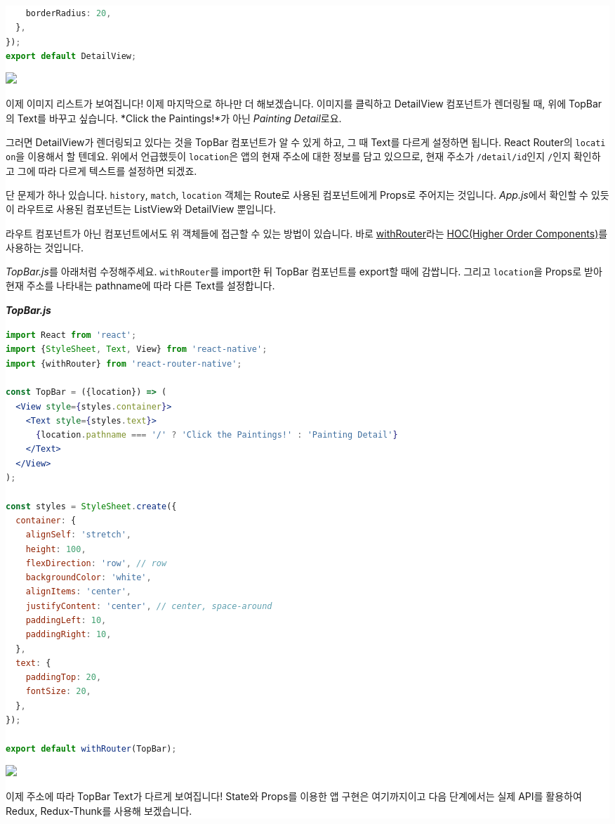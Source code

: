 ```jsx
    borderRadius: 20,
  },
});
export default DetailView;

```

![](./images/Basic-06.gif)

이제 이미지 리스트가 보여집니다! 이제 마지막으로 하나만 더 해보겠습니다. 이미지를 클릭하고 DetailView 컴포넌트가 렌더링될 때, 위에 TopBar의 Text를 바꾸고 싶습니다. *Click the Paintings!*가 아닌 *Painting Detail*로요. 

그러면 DetailView가 렌더링되고 있다는 것을 TopBar 컴포넌트가 알 수 있게 하고, 그 때 Text를 다르게 설정하면 됩니다. React Router의 `location`을 이용해서 할 텐데요. 위에서 언급했듯이 `location`은 앱의 현재 주소에 대한 정보를 담고 있으므로, 현재 주소가 `/detail/id`인지 `/`인지 확인하고 그에 따라 다르게 텍스트를 설정하면 되겠죠. 

단 문제가 하나 있습니다. `history`, `match`, `location` 객체는 Route로 사용된 컴포넌트에게 Props로 주어지는 것입니다. *App.js*에서 확인할 수 있듯이 라우트로 사용된 컴포넌트는 ListView와 DetailView 뿐입니다. 

라우트 컴포넌트가 아닌 컴포넌트에서도 위 객체들에 접근할 수 있는 방법이 있습니다. 바로 [withRouter](https://github.com/ReactTraining/react-router/blob/master/packages/react-router/docs/api/withRouter.md)라는 [HOC(Higher Order Components)](https://ko.reactjs.org/docs/higher-order-components.html)를 사용하는 것입니다. 

*TopBar.js*를 아래처럼 수정해주세요. `withRouter`를 import한 뒤 TopBar 컴포넌트를 export할 때에 감쌉니다. 그리고 `location`을 Props로 받아 현재 주소를 나타내는 pathname에 따라 다른 Text를 설정합니다. 

***TopBar.js***

```jsx
import React from 'react';
import {StyleSheet, Text, View} from 'react-native';
import {withRouter} from 'react-router-native';

const TopBar = ({location}) => (
  <View style={styles.container}>
    <Text style={styles.text}>
      {location.pathname === '/' ? 'Click the Paintings!' : 'Painting Detail'}
    </Text>
  </View>
);

const styles = StyleSheet.create({
  container: {
    alignSelf: 'stretch',
    height: 100,
    flexDirection: 'row', // row
    backgroundColor: 'white',
    alignItems: 'center',
    justifyContent: 'center', // center, space-around
    paddingLeft: 10,
    paddingRight: 10,
  },
  text: {
    paddingTop: 20,
    fontSize: 20,
  },
});

export default withRouter(TopBar);
```

![](./images/Basic-07.gif)

이제 주소에 따라 TopBar Text가 다르게 보여집니다! State와 Props를 이용한 앱 구현은 여기까지이고 다음 단계에서는 실제 API를 활용하여 Redux, Redux-Thunk를 사용해 보겠습니다.